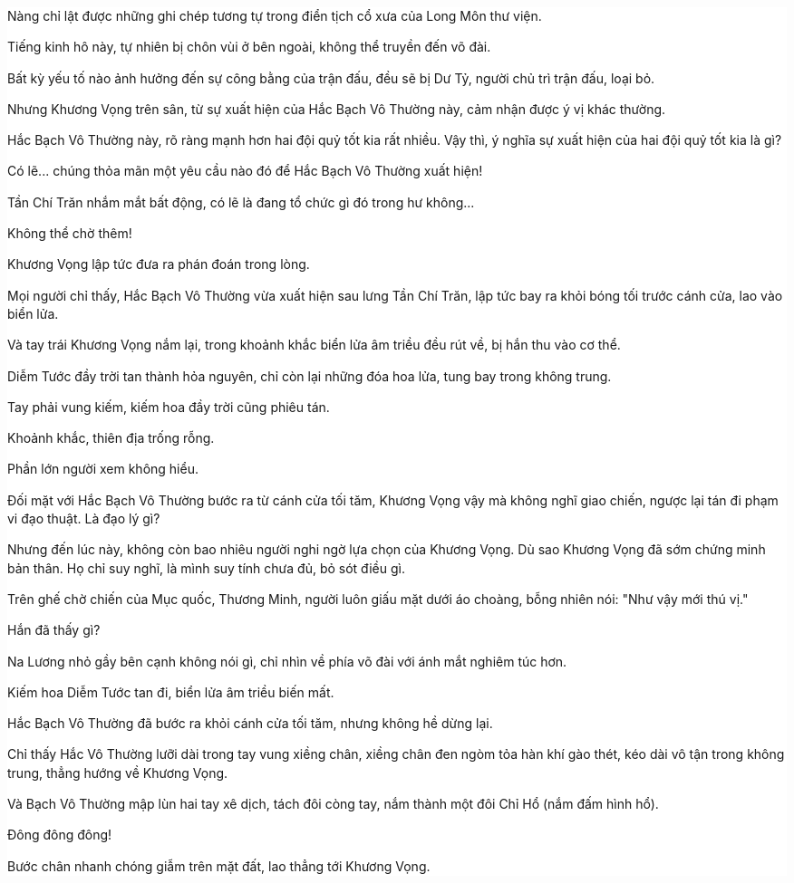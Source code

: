 Nàng chỉ lật được những ghi chép tương tự trong điển tịch cổ xưa của Long Môn thư viện.

Tiếng kinh hô này, tự nhiên bị chôn vùi ở bên ngoài, không thể truyền đến võ đài.

Bất kỳ yếu tố nào ảnh hưởng đến sự công bằng của trận đấu, đều sẽ bị Dư Tỷ, người chủ trì trận đấu, loại bỏ.

Nhưng Khương Vọng trên sân, từ sự xuất hiện của Hắc Bạch Vô Thường này, cảm nhận được ý vị khác thường.

Hắc Bạch Vô Thường này, rõ ràng mạnh hơn hai đội quỷ tốt kia rất nhiều. Vậy thì, ý nghĩa sự xuất hiện của hai đội quỷ tốt kia là gì?

Có lẽ... chúng thỏa mãn một yêu cầu nào đó để Hắc Bạch Vô Thường xuất hiện!

Tần Chí Trăn nhắm mắt bất động, có lẽ là đang tổ chức gì đó trong hư không...

Không thể chờ thêm!

Khương Vọng lập tức đưa ra phán đoán trong lòng.

Mọi người chỉ thấy, Hắc Bạch Vô Thường vừa xuất hiện sau lưng Tần Chí Trăn, lập tức bay ra khỏi bóng tối trước cánh cửa, lao vào biển lửa.

Và tay trái Khương Vọng nắm lại, trong khoảnh khắc biển lửa âm triều đều rút về, bị hắn thu vào cơ thể.

Diễm Tước đầy trời tan thành hỏa nguyên, chỉ còn lại những đóa hoa lửa, tung bay trong không trung.

Tay phải vung kiếm, kiếm hoa đầy trời cũng phiêu tán.

Khoảnh khắc, thiên địa trống rỗng.

Phần lớn người xem không hiểu.

Đối mặt với Hắc Bạch Vô Thường bước ra từ cánh cửa tối tăm, Khương Vọng vậy mà không nghĩ giao chiến, ngược lại tán đi phạm vi đạo thuật. Là đạo lý gì?

Nhưng đến lúc này, không còn bao nhiêu người nghi ngờ lựa chọn của Khương Vọng. Dù sao Khương Vọng đã sớm chứng minh bản thân. Họ chỉ suy nghĩ, là mình suy tính chưa đủ, bỏ sót điều gì.

Trên ghế chờ chiến của Mục quốc, Thương Minh, người luôn giấu mặt dưới áo choàng, bỗng nhiên nói: "Như vậy mới thú vị."

Hắn đã thấy gì?

Na Lương nhỏ gầy bên cạnh không nói gì, chỉ nhìn về phía võ đài với ánh mắt nghiêm túc hơn.

Kiếm hoa Diễm Tước tan đi, biển lửa âm triều biến mất.

Hắc Bạch Vô Thường đã bước ra khỏi cánh cửa tối tăm, nhưng không hề dừng lại.

Chỉ thấy Hắc Vô Thường lưỡi dài trong tay vung xiềng chân, xiềng chân đen ngòm tỏa hàn khí gào thét, kéo dài vô tận trong không trung, thẳng hướng về Khương Vọng.

Và Bạch Vô Thường mập lùn hai tay xê dịch, tách đôi còng tay, nắm thành một đôi Chỉ Hổ (nắm đấm hình hổ).

Đông đông đông!

Bước chân nhanh chóng giẫm trên mặt đất, lao thẳng tới Khương Vọng.